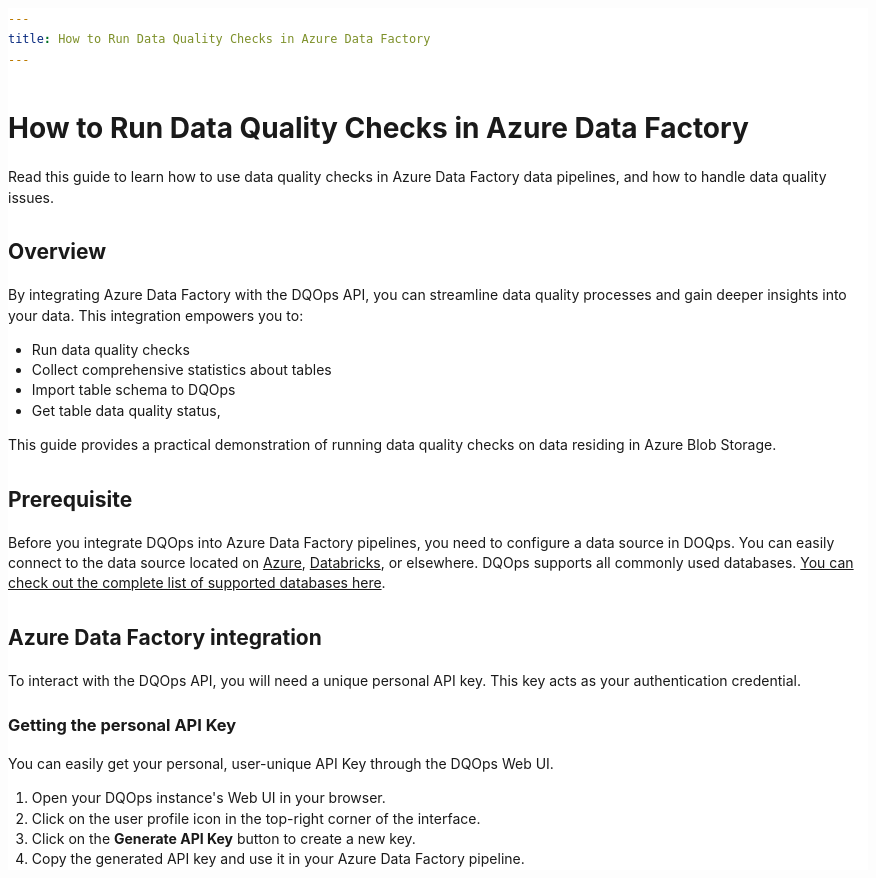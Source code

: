 ```yaml
---
title: How to Run Data Quality Checks in Azure Data Factory
---
```

# How to Run Data Quality Checks in Azure Data Factory
Read this guide to learn how to use data quality checks in Azure Data Factory data pipelines, and how to handle data quality issues.

## Overview

By integrating Azure Data Factory with the DQOps API, you can streamline data quality processes and gain deeper insights
into your data. This integration empowers you to:

- Run data quality checks
- Collect comprehensive statistics about tables
- Import table schema to DQOps
- Get table data quality status, 

This guide provides a practical demonstration of running data quality checks on data residing in Azure Blob Storage.


## Prerequisite

Before you integrate DQOps into Azure Data Factory pipelines, you need to configure a data source in DOQps.
You can easily connect to the data source located on [Azure](../../data-sources/azure.md), [Databricks](../../data-sources/databricks.md), or elsewhere. 
DQOps supports all commonly used databases. [You can check out the complete list of supported databases here](../../data-sources/index.md).


## Azure Data Factory integration

To interact with the DQOps API, you will need a unique personal API key. This key acts as your authentication credential.

### Getting the personal API Key

You can easily get your personal, user-unique API Key through the DQOps Web UI.

1. Open your DQOps instance's Web UI in your browser.
2. Click on the user profile icon in the top-right corner of the interface.
3. Click on the **Generate API Key** button to create a new key.
4. Copy the generated API key and use it in your Azure Data Factory pipeline.
